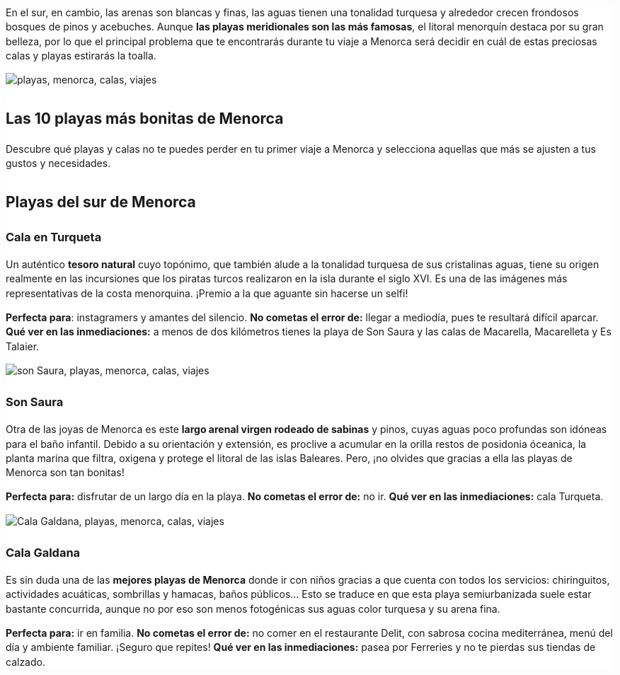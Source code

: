 En el sur, en cambio, las arenas son blancas y finas, las aguas tienen una tonalidad 
turquesa y alrededor crecen frondosos bosques de pinos y acebuches. Aunque **las playas 
meridionales son las más famosas**, el litoral menorquín destaca por su gran belleza, 
por lo que el principal problema que te encontrarás durante tu viaje a Menorca será 
decidir en cuál de estas preciosas calas y playas estirarás la toalla. 

![playas, menorca, calas, viajes](https://fotos.etheriamagazine.com/2020/08/playa-menorca-calan-turqueta-900x598.jpg "Cala en Turqueta (Menorca).")

## Las 10 playas más bonitas de Menorca

Descubre qué playas y calas no te puedes perder en tu primer viaje a Menorca y 
selecciona aquellas que más se ajusten a tus gustos y necesidades. 

## Playas del sur de Menorca

### Cala en Turqueta

Un auténtico **tesoro natural** cuyo topónimo, que también alude a la tonalidad turquesa 
de sus cristalinas aguas, tiene su origen realmente en las incursiones que los piratas 
turcos realizaron en la isla durante el siglo XVI. Es una de las imágenes más 
representativas de la costa menorquina. ¡Premio a la que aguante sin hacerse un selfi! 

**Perfecta para**: instagramers y amantes del silencio. **No cometas el error de:** 
llegar a mediodía, pues te resultará difícil aparcar. **Qué ver en las inmediaciones:** 
a menos de dos kilómetros tienes la playa de Son Saura y las calas de Macarella, 
Macarelleta y Es Talaier. 

![son Saura, playas, menorca, calas, viajes](https://fotos.etheriamagazine.com/2020/08/playa-menorca-son-saura-900x600.jpg "Playa de Son Saura (Menorca).")

### Son Saura

Otra de las joyas de Menorca es este **largo arenal virgen rodeado de sabinas** y pinos, 
cuyas aguas poco profundas son idóneas para el baño infantil. Debido a su orientación y 
extensión, es proclive a acumular en la orilla restos de posidonia óceanica, la planta 
marina que filtra, oxigena y protege el litoral de las islas Baleares. Pero, ¡no olvides 
que gracias a ella las playas de Menorca son tan bonitas! 

**Perfecta para:** disfrutar de un largo día en la playa. **No cometas el error de:** no 
ir. **Qué ver en las inmediaciones:** cala Turqueta. 

![Cala Galdana, playas, menorca, calas, viajes](https://fotos.etheriamagazine.com/2020/08/playas-menorca-cala-galdana-2-900x607.jpg "Cala Galdana (Menorca).")

### Cala Galdana

Es sin duda una de las **mejores playas de Menorca** donde ir con niños gracias a que 
cuenta con todos los servicios: chiringuitos, actividades acuáticas, sombrillas y 
hamacas, baños públicos… Esto se traduce en que esta playa semiurbanizada suele estar 
bastante concurrida, aunque no por eso son menos fotogénicas sus aguas color turquesa y 
su arena fina. 

**Perfecta para:** ir en familia. **No cometas el error de:** no comer en el restaurante 
Delit, con sabrosa cocina mediterránea, menú del día y ambiente familiar. ¡Seguro que 
repites! **Qué ver en las inmediaciones:** pasea por Ferreries y no te pierdas sus 
tiendas de calzado. 
